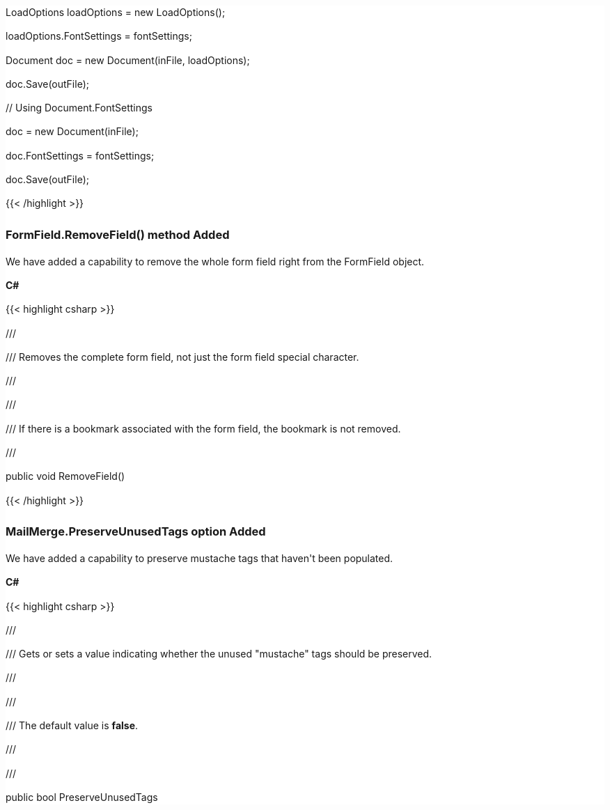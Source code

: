LoadOptions loadOptions = new LoadOptions();

loadOptions.FontSettings = fontSettings;

Document doc = new Document(inFile, loadOptions);

doc.Save(outFile);



// Using Document.FontSettings

doc = new Document(inFile);

doc.FontSettings = fontSettings;

doc.Save(outFile);

{{< /highlight >}}
### **FormField.RemoveField() method Added**
We have added a capability to remove the whole form field right from the FormField object.

**C#**

{{< highlight csharp >}}

 /// <summary>

/// Removes the complete form field, not just the form field special character.

/// </summary>

/// <remarks>

/// If there is a bookmark associated with the form field, the bookmark is not removed.

/// </remarks>

public void RemoveField()

{{< /highlight >}}
### **MailMerge.PreserveUnusedTags option Added**
We have added a capability to preserve mustache tags that haven't been populated.

**C#**

{{< highlight csharp >}}

 /// <summary>

/// Gets or sets a value indicating whether the unused "mustache" tags should be preserved.

/// </summary>

/// <remarks>

/// The default value is <b>false</b>.

/// </remarks>

/// <seealso cref="UseNonMergeFields"/>

public bool PreserveUnusedTags
